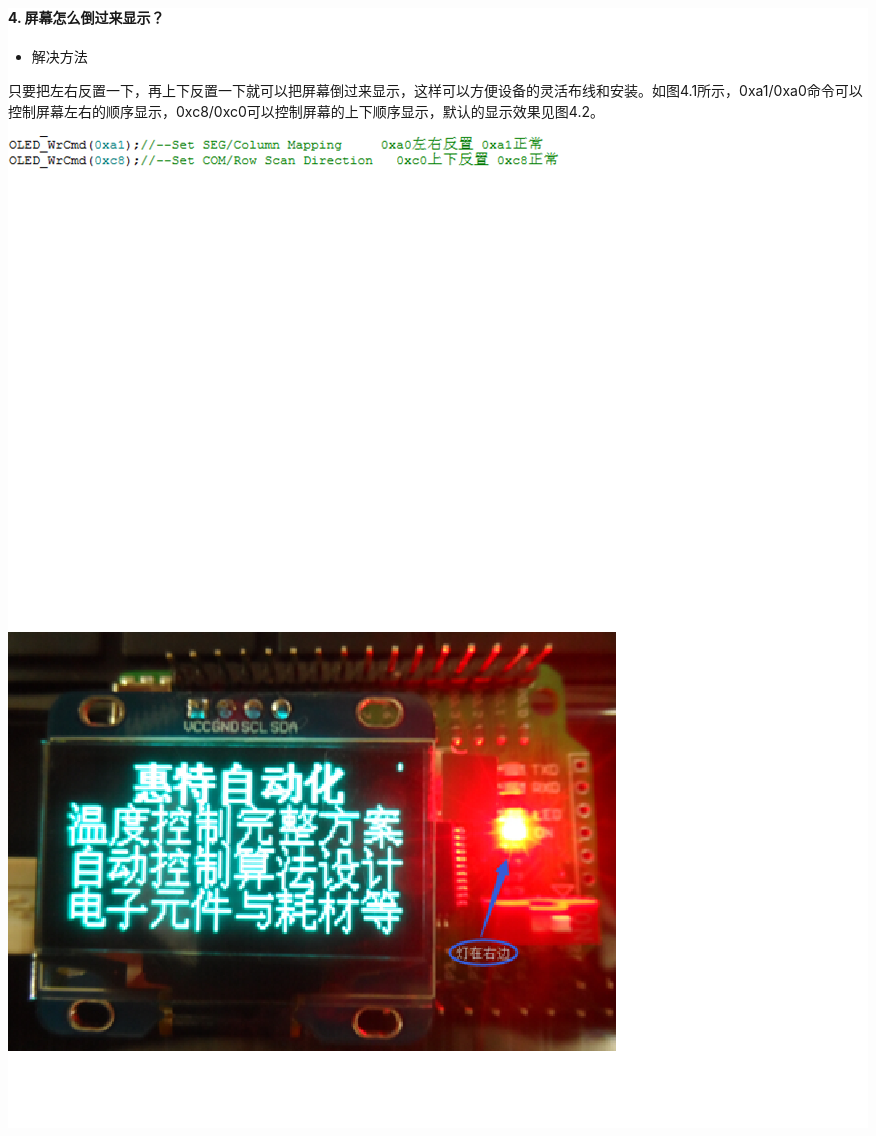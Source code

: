 #### 4.     屏幕怎么倒过来显示？

* 解决方法

​       只要把左右反置一下，再上下反置一下就可以把屏幕倒过来显示，这样可以方便设备的灵活布线和安装。如图4.1所示，0xa1/0xa0命令可以控制屏幕左右的顺序显示，0xc8/0xc0可以控制屏幕的上下顺序显示，默认的显示效果见图4.2。

<img src="img/oled_questions/p4_1.PNG">

<img src="img/oled_questions/p4_2.PNG">
